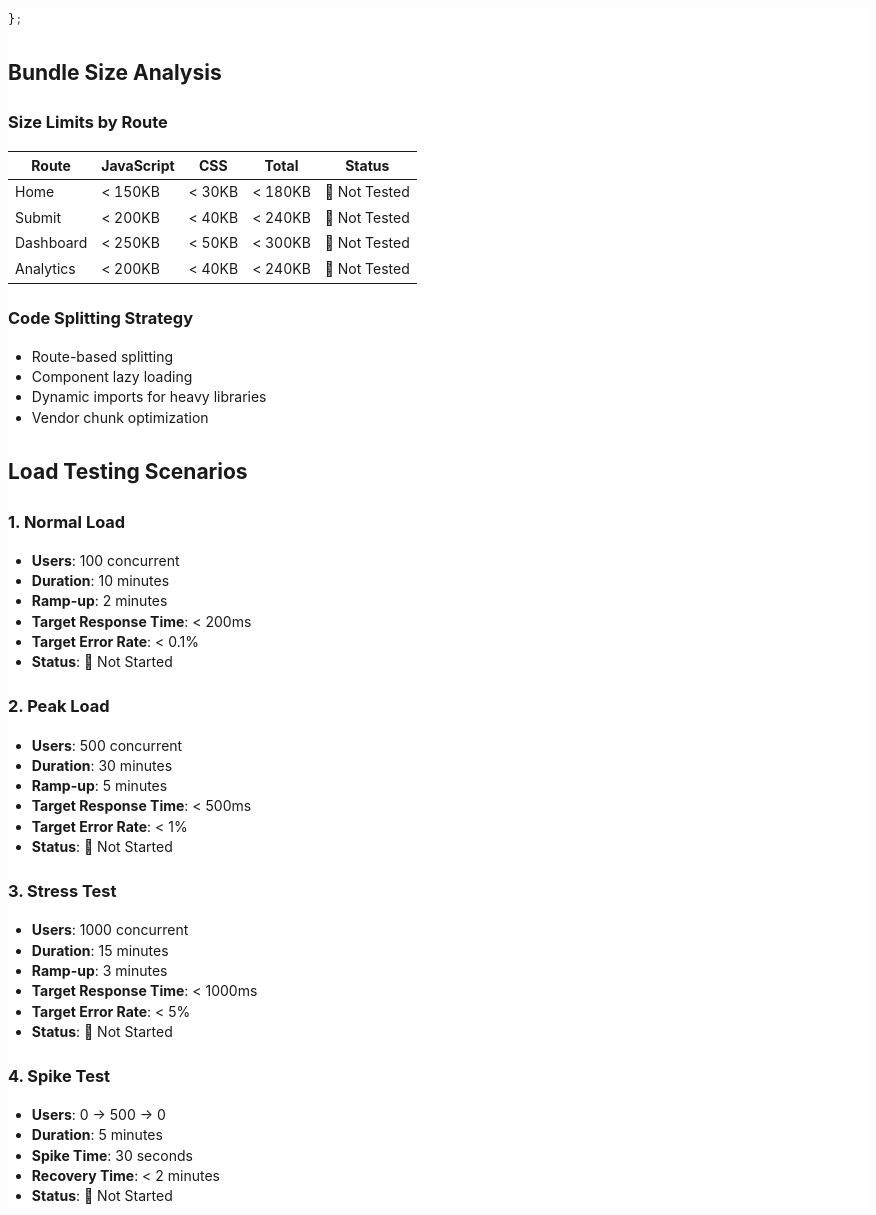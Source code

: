 ```javascript
};
```

## Bundle Size Analysis

### Size Limits by Route
| Route | JavaScript | CSS | Total | Status |
|-------|------------|-----|-------|--------|
| Home | < 150KB | < 30KB | < 180KB | 🔴 Not Tested |
| Submit | < 200KB | < 40KB | < 240KB | 🔴 Not Tested |
| Dashboard | < 250KB | < 50KB | < 300KB | 🔴 Not Tested |
| Analytics | < 200KB | < 40KB | < 240KB | 🔴 Not Tested |

### Code Splitting Strategy
- Route-based splitting
- Component lazy loading
- Dynamic imports for heavy libraries
- Vendor chunk optimization

## Load Testing Scenarios

### 1. Normal Load
- **Users**: 100 concurrent
- **Duration**: 10 minutes
- **Ramp-up**: 2 minutes
- **Target Response Time**: < 200ms
- **Target Error Rate**: < 0.1%
- **Status**: 🔴 Not Started

### 2. Peak Load
- **Users**: 500 concurrent
- **Duration**: 30 minutes
- **Ramp-up**: 5 minutes
- **Target Response Time**: < 500ms
- **Target Error Rate**: < 1%
- **Status**: 🔴 Not Started

### 3. Stress Test
- **Users**: 1000 concurrent
- **Duration**: 15 minutes
- **Ramp-up**: 3 minutes
- **Target Response Time**: < 1000ms
- **Target Error Rate**: < 5%
- **Status**: 🔴 Not Started

### 4. Spike Test
- **Users**: 0 → 500 → 0
- **Duration**: 5 minutes
- **Spike Time**: 30 seconds
- **Recovery Time**: < 2 minutes
- **Status**: 🔴 Not Started
